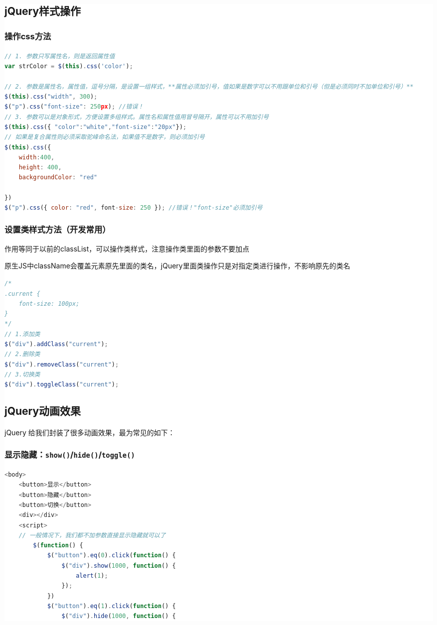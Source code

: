 ## jQuery样式操作

### 操作css方法

```javascript
// 1. 参数只写属性名，则是返回属性值
var strColor = $(this).css('color');

// 2. 参数是属性名，属性值，逗号分隔，是设置一组样式，**属性必须加引号，值如果是数字可以不用跟单位和引号（但是必须同时不加单位和引号）**
$(this).css("width", 300);
$("p").css("font-size": 250px); //错误！
// 3. 参数可以是对象形式，方便设置多组样式。属性名和属性值用冒号隔开，属性可以不用加引号
$(this).css({ "color":"white","font-size":"20px"});
// 如果是复合属性则必须采取驼峰命名法，如果值不是数字，则必须加引号
$(this).css({
    width:400,
    height: 400,
    backgroundColor: "red"
    
})
$("p").css({ color: "red", font-size: 250 }); //错误！"font-size"必须加引号
```

### 设置类样式方法（开发常用）

作用等同于以前的classList，可以操作类样式，注意操作类里面的参数不要加点

原生JS中className会覆盖元素原先里面的类名，jQuery里面类操作只是对指定类进行操作，不影响原先的类名

```javascript
/*
.current {
	font-size: 100px;
}
*/
// 1.添加类
$("div").addClass("current");
// 2.删除类
$("div").removeClass("current");
// 3.切换类
$("div").toggleClass("current");
```

## jQuery动画效果

jQuery 给我们封装了很多动画效果，最为常见的如下：

### 显示隐藏：`show()`/`hide()`/`toggle()` 

```javascript
<body>
    <button>显示</button>
    <button>隐藏</button>
    <button>切换</button>
    <div></div>
    <script>
    // 一般情况下，我们都不加参数直接显示隐藏就可以了
        $(function() {
            $("button").eq(0).click(function() {
                $("div").show(1000, function() {
                    alert(1);
                });
            })
            $("button").eq(1).click(function() {
                $("div").hide(1000, function() {
```